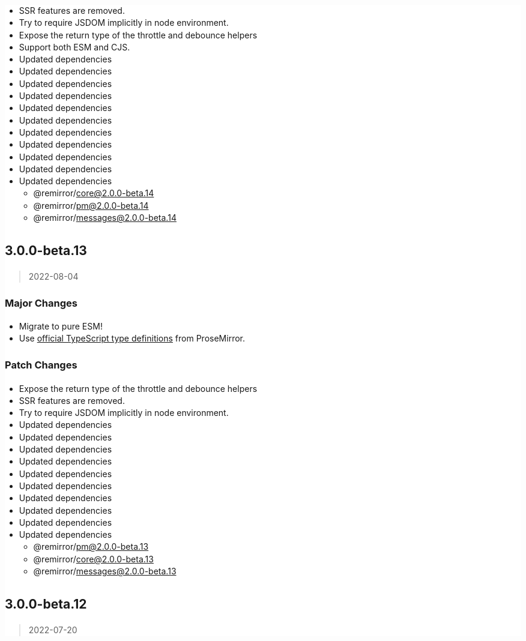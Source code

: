- SSR features are removed.
- Try to require JSDOM implicitly in node environment.
- Expose the return type of the throttle and debounce helpers
- Support both ESM and CJS.
- Updated dependencies
- Updated dependencies
- Updated dependencies
- Updated dependencies
- Updated dependencies
- Updated dependencies
- Updated dependencies
- Updated dependencies
- Updated dependencies
- Updated dependencies
- Updated dependencies
  - @remirror/core@2.0.0-beta.14
  - @remirror/pm@2.0.0-beta.14
  - @remirror/messages@2.0.0-beta.14

## 3.0.0-beta.13

> 2022-08-04

### Major Changes

- Migrate to pure ESM!
- Use [official TypeScript type definitions](https://discuss.prosemirror.net/t/prosemirror-is-now-a-typescript-project/4624) from ProseMirror.

### Patch Changes

- Expose the return type of the throttle and debounce helpers
- SSR features are removed.
- Try to require JSDOM implicitly in node environment.
- Updated dependencies
- Updated dependencies
- Updated dependencies
- Updated dependencies
- Updated dependencies
- Updated dependencies
- Updated dependencies
- Updated dependencies
- Updated dependencies
- Updated dependencies
  - @remirror/pm@2.0.0-beta.13
  - @remirror/core@2.0.0-beta.13
  - @remirror/messages@2.0.0-beta.13

## 3.0.0-beta.12

> 2022-07-20
